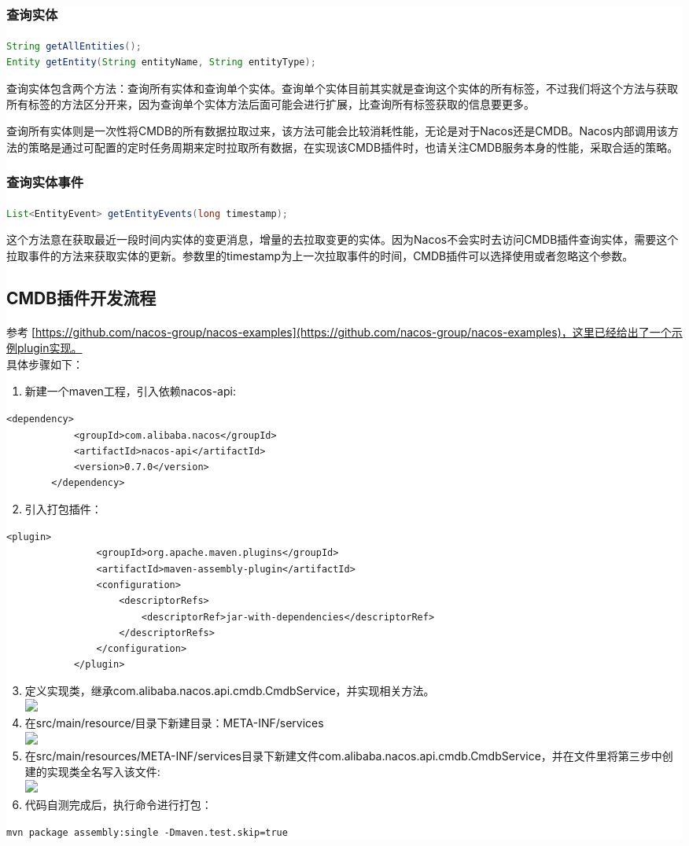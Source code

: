 ### [](https://yuque.alibaba-inc.com/nacos/opensource/uk8inc/edit#byohax)查询实体
```java
String getAllEntities();
Entity getEntity(String entityName, String entityType);
```
查询实体包含两个方法：查询所有实体和查询单个实体。查询单个实体目前其实就是查询这个实体的所有标签，不过我们将这个方法与获取所有标签的方法区分开来，因为查询单个实体方法后面可能会进行扩展，比查询所有标签获取的信息要更多。

查询所有实体则是一次性将CMDB的所有数据拉取过来，该方法可能会比较消耗性能，无论是对于Nacos还是CMDB。Nacos内部调用该方法的策略是通过可配置的定时任务周期来定时拉取所有数据，在实现该CMDB插件时，也请关注CMDB服务本身的性能，采取合适的策略。

<a name="tgn5ut"></a>

### [](https://yuque.alibaba-inc.com/nacos/opensource/uk8inc/edit#tgn5ut)查询实体事件
```java
List<EntityEvent> getEntityEvents(long timestamp);
```
这个方法意在获取最近一段时间内实体的变更消息，增量的去拉取变更的实体。因为Nacos不会实时去访问CMDB插件查询实体，需要这个拉取事件的方法来获取实体的更新。参数里的timestamp为上一次拉取事件的时间，CMDB插件可以选择使用或者忽略这个参数。
<a name="p7g6dw"></a>

## [](https://yuque.alibaba-inc.com/nacos/opensource/uk8inc/edit#p7g6dw)CMDB插件开发流程
参考 [https://github.com/nacos-group/nacos-examples](https://github.com/nacos-group/nacos-examples)，这里已经给出了一个示例plugin实现。<br />具体步骤如下：

1. 新建一个maven工程，引入依赖nacos-api:
```
<dependency>
            <groupId>com.alibaba.nacos</groupId>
            <artifactId>nacos-api</artifactId>
            <version>0.7.0</version>
        </dependency>
```

2. 引入打包插件：
```
<plugin>
                <groupId>org.apache.maven.plugins</groupId>
                <artifactId>maven-assembly-plugin</artifactId>
                <configuration>
                    <descriptorRefs>
                        <descriptorRef>jar-with-dependencies</descriptorRef>
                    </descriptorRefs>
                </configuration>
            </plugin>
```

3. 定义实现类，继承com.alibaba.nacos.api.cmdb.CmdbService，并实现相关方法。<br />![](https://cdn.nlark.com/lark/0/2018/png/15356/1543916500193-213df77a-096d-4fd9-a283-85241a856fbf.png#align=left&display=inline&height=116&originHeight=116&originWidth=585&status=done&width=585)<br />
3. 在src/main/resource/目录下新建目录：META-INF/services<br />![](https://cdn.nlark.com/lark/0/2018/png/15356/1543916595978-fd322205-16c1-4a95-9cdc-4a6292ee3b66.png#align=left&display=inline&height=96&originHeight=96&originWidth=379&status=done&width=379)<br />
3. 在src/main/resources/META-INF/services目录下新建文件com.alibaba.nacos.api.cmdb.CmdbService，并在文件里将第三步中创建的实现类全名写入该文件:<br />![](https://cdn.nlark.com/lark/0/2018/png/15356/1545036650034-75d11aee-8738-485f-9426-52e560b059cd.png#align=left&display=inline&height=136&originHeight=178&originWidth=944&status=done&width=719)<br />
3. 代码自测完成后，执行命令进行打包：
```
mvn package assembly:single -Dmaven.test.skip=true
```
